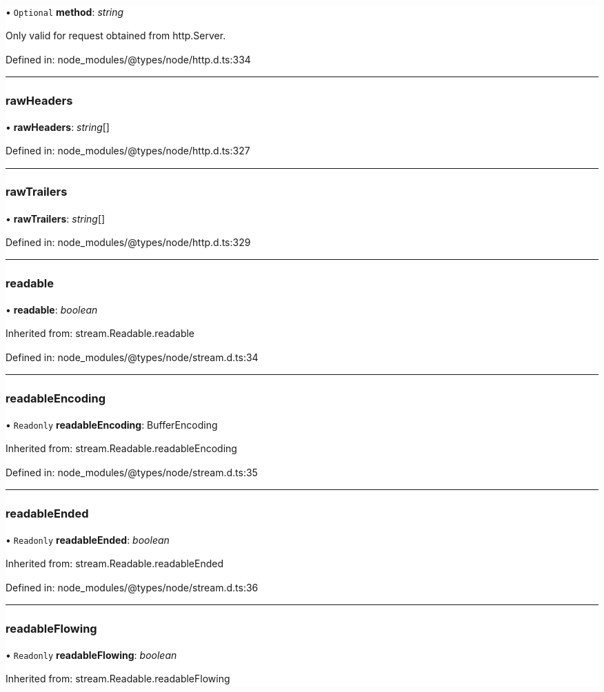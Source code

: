 • `Optional` **method**: *string*

Only valid for request obtained from http.Server.

Defined in: node_modules/@types/node/http.d.ts:334

___

### rawHeaders

• **rawHeaders**: *string*[]

Defined in: node_modules/@types/node/http.d.ts:327

___

### rawTrailers

• **rawTrailers**: *string*[]

Defined in: node_modules/@types/node/http.d.ts:329

___

### readable

• **readable**: *boolean*

Inherited from: stream.Readable.readable

Defined in: node_modules/@types/node/stream.d.ts:34

___

### readableEncoding

• `Readonly` **readableEncoding**: BufferEncoding

Inherited from: stream.Readable.readableEncoding

Defined in: node_modules/@types/node/stream.d.ts:35

___

### readableEnded

• `Readonly` **readableEnded**: *boolean*

Inherited from: stream.Readable.readableEnded

Defined in: node_modules/@types/node/stream.d.ts:36

___

### readableFlowing

• `Readonly` **readableFlowing**: *boolean*

Inherited from: stream.Readable.readableFlowing
